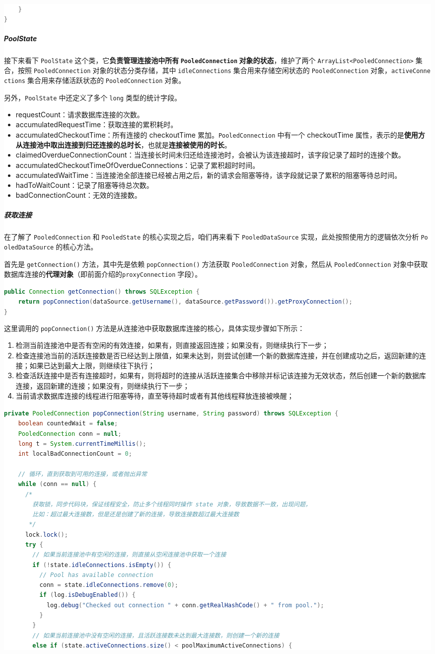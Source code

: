 ```java
    }
}
```

##### PoolState

接下来看下 `PoolState` 这个类，它**负责管理连接池中所有 `PooledConnection` 对象的状态**，维护了两个 `ArrayList<PooledConnection>` 集合，按照 `PooledConnection` 对象的状态分类存储，其中 `idleConnections` 集合用来存储空闲状态的 `PooledConnection` 对象，`activeConnections` 集合用来存储活跃状态的 `PooledConnection` 对象。

另外，`PoolState` 中还定义了多个 `long` 类型的统计字段。

- requestCount：请求数据库连接的次数。
- accumulatedRequestTime：获取连接的累积耗时。
- accumulatedCheckoutTime：所有连接的 checkoutTime 累加。`PooledConnection` 中有一个 checkoutTime 属性，表示的是**使用方从连接池中取出连接到归还连接的总时长**，也就是**连接被使用的时长**。
- claimedOverdueConnectionCount：当连接长时间未归还给连接池时，会被认为该连接超时，该字段记录了超时的连接个数。
- accumulatedCheckoutTimeOfOverdueConnections：记录了累积超时时间。
- accumulatedWaitTime：当连接池全部连接已经被占用之后，新的请求会阻塞等待，该字段就记录了累积的阻塞等待总时间。
- hadToWaitCount：记录了阻塞等待总次数。
- badConnectionCount：无效的连接数。

##### 获取连接

在了解了 `PooledConnection` 和 `PooledState` 的核心实现之后，咱们再来看下 `PooledDataSource` 实现，此处按照使用方的逻辑依次分析 `PooledDataSource` 的核心方法。

首先是 `getConnection()` 方法，其中先是依赖 `popConnection()` 方法获取 `PooledConnection` 对象，然后从 `PooledConnection` 对象中获取数据库连接的**代理对象**（即前面介绍的`proxyConnection` 字段）。

```java
public Connection getConnection() throws SQLException {
    return popConnection(dataSource.getUsername(), dataSource.getPassword()).getProxyConnection();
}
```

这里调用的 `popConnection()` 方法是从连接池中获取数据库连接的核心，具体实现步骤如下所示：

1. 检测当前连接池中是否有空闲的有效连接，如果有，则直接返回连接；如果没有，则继续执行下一步；
2. 检查连接池当前的活跃连接数是否已经达到上限值，如果未达到，则尝试创建一个新的数据库连接，并在创建成功之后，返回新建的连接；如果已达到最大上限，则继续往下执行；
3. 检查活跃连接中是否有连接超时，如果有，则将超时的连接从活跃连接集合中移除并标记该连接为无效状态，然后创建一个新的数据库连接，返回新建的连接；如果没有，则继续执行下一步；
4. 当前请求数据库连接的线程进行阻塞等待，直至等待超时或者有其他线程释放连接被唤醒；

```java
private PooledConnection popConnection(String username, String password) throws SQLException {
    boolean countedWait = false;
    PooledConnection conn = null;
    long t = System.currentTimeMillis();
    int localBadConnectionCount = 0;

    // 循环，直到获取到可用的连接，或者抛出异常
    while (conn == null) {
      /*
        获取锁，同步代码块，保证线程安全，防止多个线程同时操作 state 对象，导致数据不一致，出现问题，
        比如：超过最大连接数，但是还是创建了新的连接，导致连接数超过最大连接数
       */
      lock.lock();
      try {
        // 如果当前连接池中有空闲的连接，则直接从空闲连接池中获取一个连接
        if (!state.idleConnections.isEmpty()) {
          // Pool has available connection
          conn = state.idleConnections.remove(0);
          if (log.isDebugEnabled()) {
            log.debug("Checked out connection " + conn.getRealHashCode() + " from pool.");
          }
        }
        // 如果当前连接池中没有空闲的连接，且活跃连接数未达到最大连接数，则创建一个新的连接
        else if (state.activeConnections.size() < poolMaximumActiveConnections) {
```
